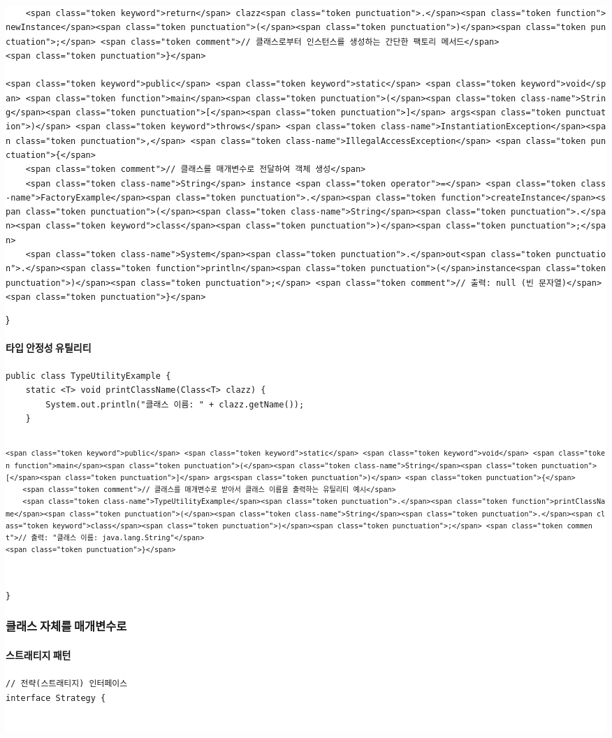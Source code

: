         <span class="token keyword">return</span> clazz<span class="token punctuation">.</span><span class="token function">newInstance</span><span class="token punctuation">(</span><span class="token punctuation">)</span><span class="token punctuation">;</span> <span class="token comment">// 클래스로부터 인스턴스를 생성하는 간단한 팩토리 메서드</span>
    <span class="token punctuation">}</span>

    <span class="token keyword">public</span> <span class="token keyword">static</span> <span class="token keyword">void</span> <span class="token function">main</span><span class="token punctuation">(</span><span class="token class-name">String</span><span class="token punctuation">[</span><span class="token punctuation">]</span> args<span class="token punctuation">)</span> <span class="token keyword">throws</span> <span class="token class-name">InstantiationException</span><span class="token punctuation">,</span> <span class="token class-name">IllegalAccessException</span> <span class="token punctuation">{</span>
        <span class="token comment">// 클래스를 매개변수로 전달하여 객체 생성</span>
        <span class="token class-name">String</span> instance <span class="token operator">=</span> <span class="token class-name">FactoryExample</span><span class="token punctuation">.</span><span class="token function">createInstance</span><span class="token punctuation">(</span><span class="token class-name">String</span><span class="token punctuation">.</span><span class="token keyword">class</span><span class="token punctuation">)</span><span class="token punctuation">;</span>
        <span class="token class-name">System</span><span class="token punctuation">.</span>out<span class="token punctuation">.</span><span class="token function">println</span><span class="token punctuation">(</span>instance<span class="token punctuation">)</span><span class="token punctuation">;</span> <span class="token comment">// 출력: null (빈 문자열)</span>
    <span class="token punctuation">}</span>
<span class="token punctuation">}</span></code></pre>
<h4 id="타입-안정성-유틸리티">타입 안정성 유틸리티</h4>
<pre><code class="language-java"><span class="token keyword">public</span> <span class="token keyword">class</span> <span class="token class-name">TypeUtilityExample</span> <span class="token punctuation">{</span>
    <span class="token keyword">static</span> <span class="token generics"><span class="token punctuation">&lt;</span><span class="token class-name">T</span><span class="token punctuation">&gt;</span></span> <span class="token keyword">void</span> <span class="token function">printClassName</span><span class="token punctuation">(</span><span class="token class-name">Class</span><span class="token generics"><span class="token punctuation">&lt;</span><span class="token class-name">T</span><span class="token punctuation">&gt;</span></span> clazz<span class="token punctuation">)</span> <span class="token punctuation">{</span>
        <span class="token class-name">System</span><span class="token punctuation">.</span>out<span class="token punctuation">.</span><span class="token function">println</span><span class="token punctuation">(</span><span class="token string">"클래스 이름: "</span> <span class="token operator">+</span> clazz<span class="token punctuation">.</span><span class="token function">getName</span><span class="token punctuation">(</span><span class="token punctuation">)</span><span class="token punctuation">)</span><span class="token punctuation">;</span>
    <span class="token punctuation">}</span>

    <span class="token keyword">public</span> <span class="token keyword">static</span> <span class="token keyword">void</span> <span class="token function">main</span><span class="token punctuation">(</span><span class="token class-name">String</span><span class="token punctuation">[</span><span class="token punctuation">]</span> args<span class="token punctuation">)</span> <span class="token punctuation">{</span>
        <span class="token comment">// 클래스를 매개변수로 받아서 클래스 이름을 출력하는 유틸리티 예시</span>
        <span class="token class-name">TypeUtilityExample</span><span class="token punctuation">.</span><span class="token function">printClassName</span><span class="token punctuation">(</span><span class="token class-name">String</span><span class="token punctuation">.</span><span class="token keyword">class</span><span class="token punctuation">)</span><span class="token punctuation">;</span> <span class="token comment">// 출력: "클래스 이름: java.lang.String"</span>
    <span class="token punctuation">}</span>
<span class="token punctuation">}</span></code></pre>
<h3 id="클래스-자체를-매개변수로">클래스 자체를 매개변수로</h3>
<h4 id="스트래티지-패턴">스트래티지 패턴</h4>
<pre><code class="language-java"><span class="token comment">// 전략(스트래티지) 인터페이스</span>
<span class="token keyword">interface</span> <span class="token class-name">Strategy</span> <span class="token punctuation">{</span>